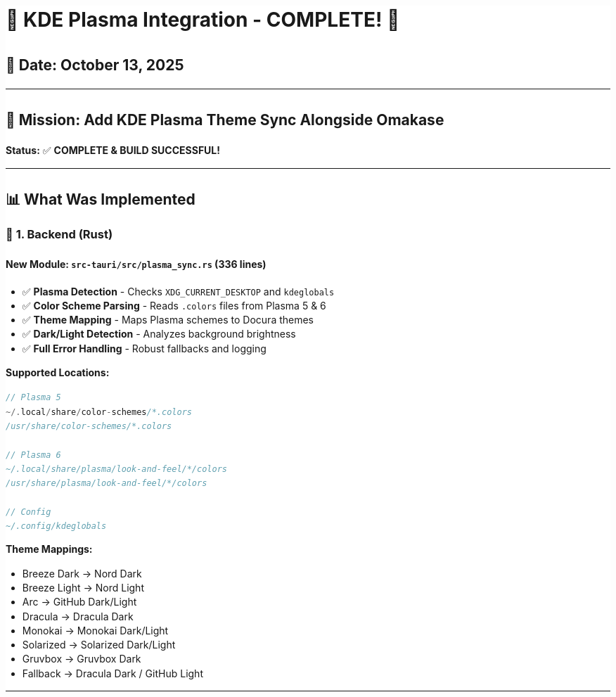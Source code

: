 # 🎨 KDE Plasma Integration - COMPLETE! 🎉

## 📅 Date: October 13, 2025

---

## 🎯 **Mission: Add KDE Plasma Theme Sync Alongside Omakase**

**Status:** ✅ **COMPLETE & BUILD SUCCESSFUL!**

---

## 📊 **What Was Implemented**

### 🦀 **1. Backend (Rust)**

#### **New Module:** `src-tauri/src/plasma_sync.rs` (336 lines)
- ✅ **Plasma Detection** - Checks `XDG_CURRENT_DESKTOP` and `kdeglobals`
- ✅ **Color Scheme Parsing** - Reads `.colors` files from Plasma 5 & 6
- ✅ **Theme Mapping** - Maps Plasma schemes to Docura themes
- ✅ **Dark/Light Detection** - Analyzes background brightness
- ✅ **Full Error Handling** - Robust fallbacks and logging

**Supported Locations:**
```rust
// Plasma 5
~/.local/share/color-schemes/*.colors
/usr/share/color-schemes/*.colors

// Plasma 6
~/.local/share/plasma/look-and-feel/*/colors
/usr/share/plasma/look-and-feel/*/colors

// Config
~/.config/kdeglobals
```

**Theme Mappings:**
- Breeze Dark → Nord Dark
- Breeze Light → Nord Light
- Arc → GitHub Dark/Light
- Dracula → Dracula Dark
- Monokai → Monokai Dark/Light
- Solarized → Solarized Dark/Light
- Gruvbox → Gruvbox Dark
- Fallback → Dracula Dark / GitHub Light

---
